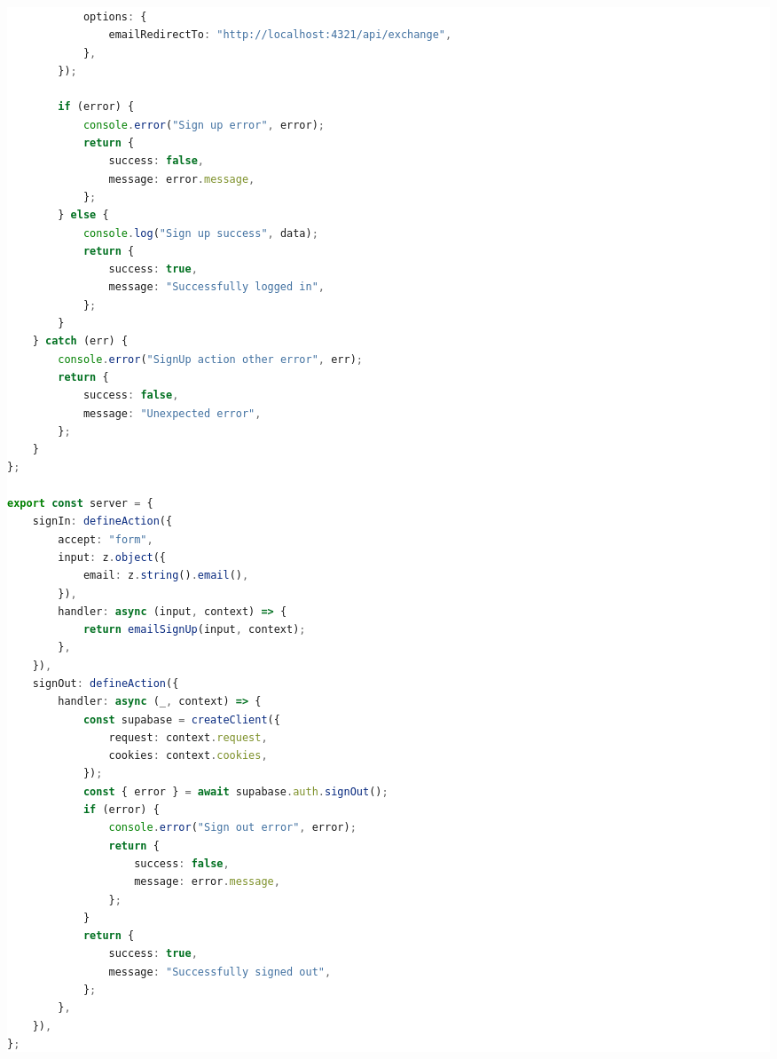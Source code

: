 ```typescript
			options: {
				emailRedirectTo: "http://localhost:4321/api/exchange",
			},
		});

		if (error) {
			console.error("Sign up error", error);
			return {
				success: false,
				message: error.message,
			};
		} else {
			console.log("Sign up success", data);
			return {
				success: true,
				message: "Successfully logged in",
			};
		}
	} catch (err) {
		console.error("SignUp action other error", err);
		return {
			success: false,
			message: "Unexpected error",
		};
	}
};

export const server = {
	signIn: defineAction({
		accept: "form",
		input: z.object({
			email: z.string().email(),
		}),
		handler: async (input, context) => {
			return emailSignUp(input, context);
		},
	}),
	signOut: defineAction({
		handler: async (_, context) => {
			const supabase = createClient({
				request: context.request,
				cookies: context.cookies,
			});
			const { error } = await supabase.auth.signOut();
			if (error) {
				console.error("Sign out error", error);
				return {
					success: false,
					message: error.message,
				};
			}
			return {
				success: true,
				message: "Successfully signed out",
			};
		},
	}),
};
```
